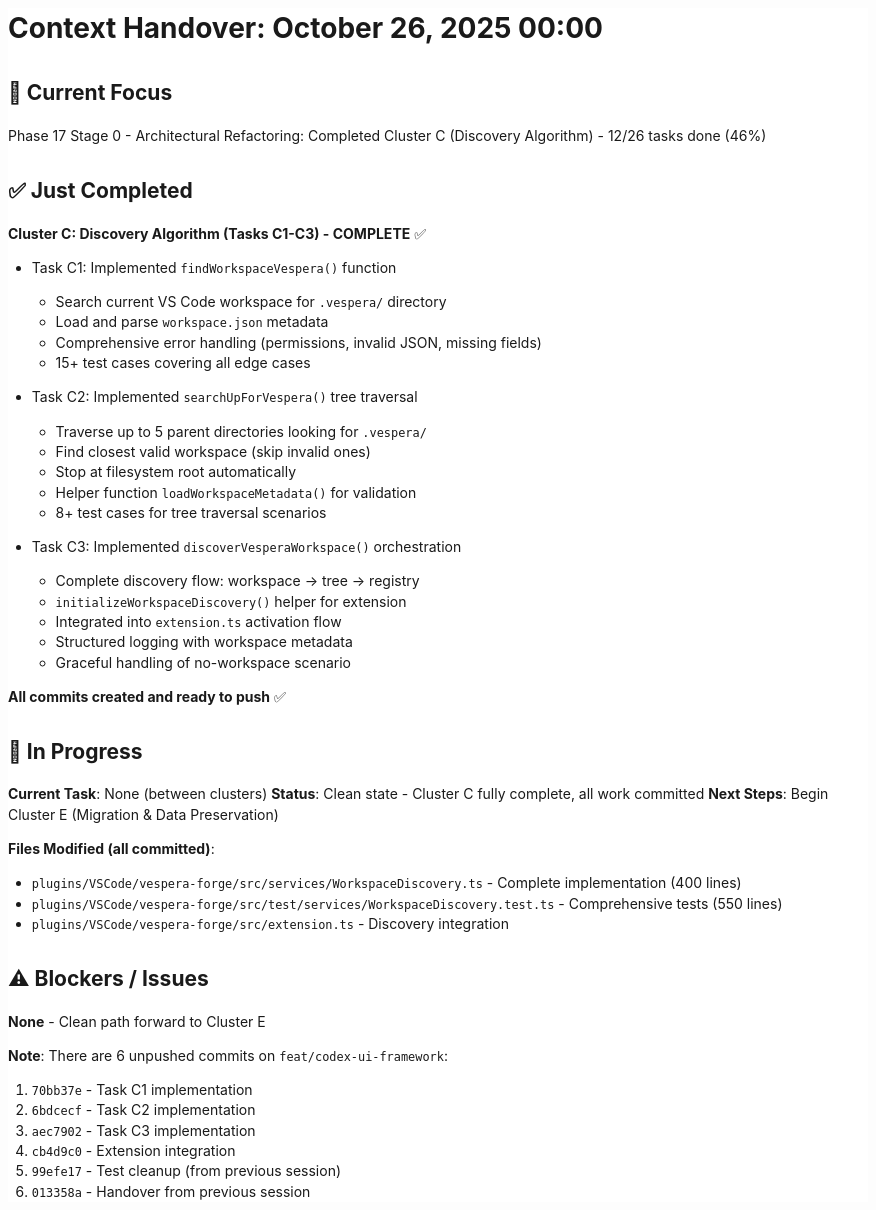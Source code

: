 # Context Handover: October 26, 2025 00:00

## 🎯 Current Focus
Phase 17 Stage 0 - Architectural Refactoring: Completed Cluster C (Discovery Algorithm) - 12/26 tasks done (46%)

## ✅ Just Completed

**Cluster C: Discovery Algorithm (Tasks C1-C3) - COMPLETE** ✅
- Task C1: Implemented `findWorkspaceVespera()` function
  - Search current VS Code workspace for `.vespera/` directory
  - Load and parse `workspace.json` metadata
  - Comprehensive error handling (permissions, invalid JSON, missing fields)
  - 15+ test cases covering all edge cases

- Task C2: Implemented `searchUpForVespera()` tree traversal
  - Traverse up to 5 parent directories looking for `.vespera/`
  - Find closest valid workspace (skip invalid ones)
  - Stop at filesystem root automatically
  - Helper function `loadWorkspaceMetadata()` for validation
  - 8+ test cases for tree traversal scenarios

- Task C3: Implemented `discoverVesperaWorkspace()` orchestration
  - Complete discovery flow: workspace → tree → registry
  - `initializeWorkspaceDiscovery()` helper for extension
  - Integrated into `extension.ts` activation flow
  - Structured logging with workspace metadata
  - Graceful handling of no-workspace scenario

**All commits created and ready to push** ✅

## 🚧 In Progress
**Current Task**: None (between clusters)
**Status**: Clean state - Cluster C fully complete, all work committed
**Next Steps**: Begin Cluster E (Migration & Data Preservation)

**Files Modified (all committed)**:
- `plugins/VSCode/vespera-forge/src/services/WorkspaceDiscovery.ts` - Complete implementation (400 lines)
- `plugins/VSCode/vespera-forge/src/test/services/WorkspaceDiscovery.test.ts` - Comprehensive tests (550 lines)
- `plugins/VSCode/vespera-forge/src/extension.ts` - Discovery integration

## ⚠️ Blockers / Issues
**None** - Clean path forward to Cluster E

**Note**: There are 6 unpushed commits on `feat/codex-ui-framework`:
1. `70bb37e` - Task C1 implementation
2. `6bdcecf` - Task C2 implementation
3. `aec7902` - Task C3 implementation
4. `cb4d9c0` - Extension integration
5. `99efe17` - Test cleanup (from previous session)
6. `013358a` - Handover from previous session
